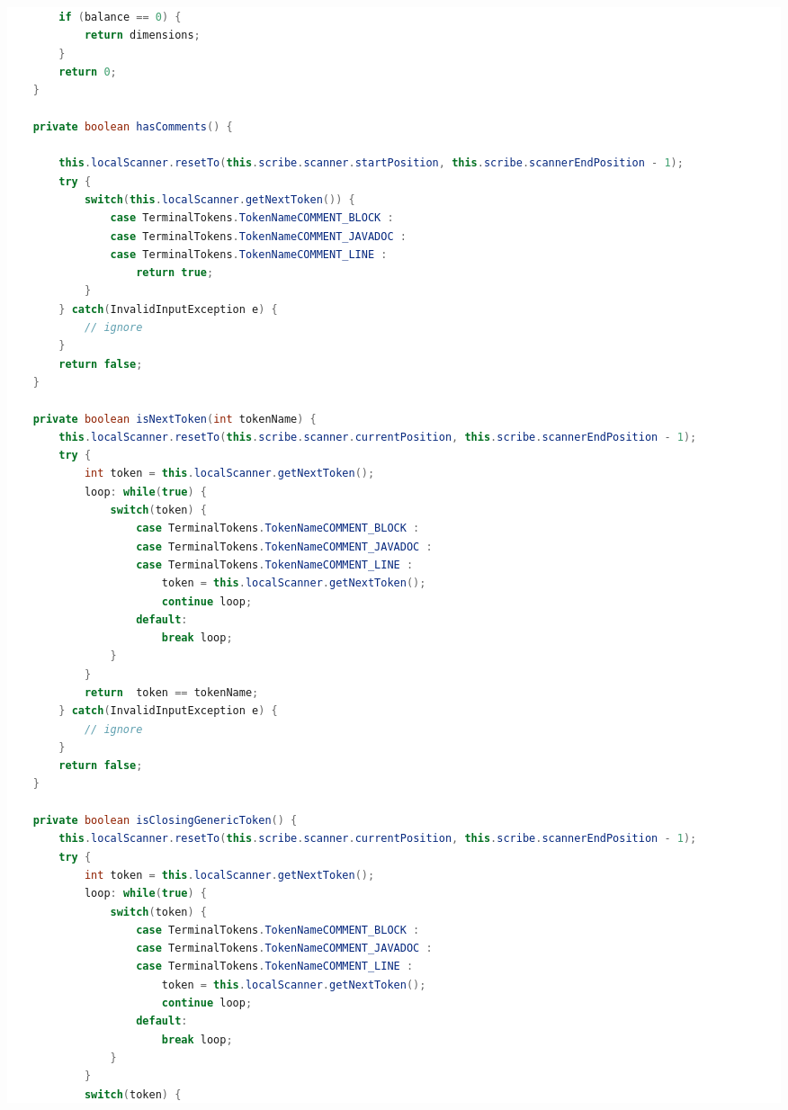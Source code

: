 ```java
		if (balance == 0) {
			return dimensions;
		}
		return 0;
	}

	private boolean hasComments() {

		this.localScanner.resetTo(this.scribe.scanner.startPosition, this.scribe.scannerEndPosition - 1);
		try {
			switch(this.localScanner.getNextToken()) {
				case TerminalTokens.TokenNameCOMMENT_BLOCK :
				case TerminalTokens.TokenNameCOMMENT_JAVADOC :
				case TerminalTokens.TokenNameCOMMENT_LINE :
					return true;
			}
		} catch(InvalidInputException e) {
			// ignore
		}
		return false;
	}

	private boolean isNextToken(int tokenName) {
		this.localScanner.resetTo(this.scribe.scanner.currentPosition, this.scribe.scannerEndPosition - 1);
		try {
			int token = this.localScanner.getNextToken();
			loop: while(true) {
				switch(token) {
					case TerminalTokens.TokenNameCOMMENT_BLOCK :
					case TerminalTokens.TokenNameCOMMENT_JAVADOC :
					case TerminalTokens.TokenNameCOMMENT_LINE :
						token = this.localScanner.getNextToken();
						continue loop;
					default:
						break loop;
				}
			}
			return  token == tokenName;
		} catch(InvalidInputException e) {
			// ignore
		}
		return false;
	}

	private boolean isClosingGenericToken() {
		this.localScanner.resetTo(this.scribe.scanner.currentPosition, this.scribe.scannerEndPosition - 1);
		try {
			int token = this.localScanner.getNextToken();
			loop: while(true) {
				switch(token) {
					case TerminalTokens.TokenNameCOMMENT_BLOCK :
					case TerminalTokens.TokenNameCOMMENT_JAVADOC :
					case TerminalTokens.TokenNameCOMMENT_LINE :
						token = this.localScanner.getNextToken();
						continue loop;
					default:
						break loop;
				}
			}
			switch(token) {
```